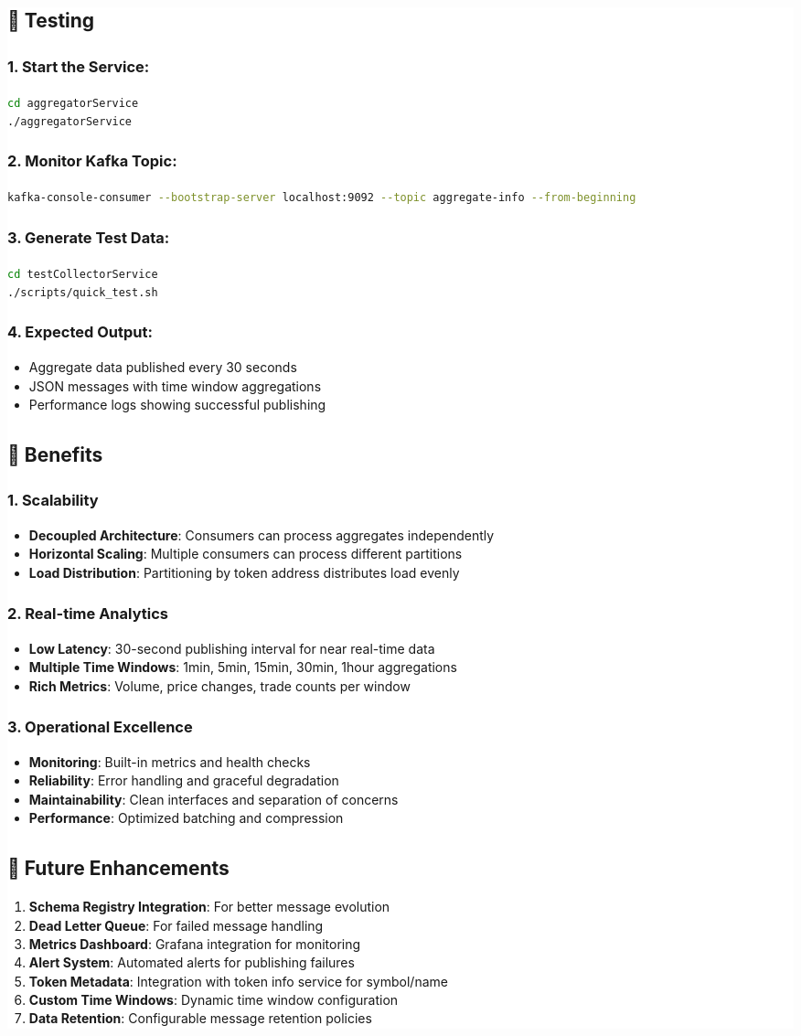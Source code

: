 ## 🧪 Testing

### 1. **Start the Service**:
```bash
cd aggregatorService
./aggregatorService
```

### 2. **Monitor Kafka Topic**:
```bash
kafka-console-consumer --bootstrap-server localhost:9092 --topic aggregate-info --from-beginning
```

### 3. **Generate Test Data**:
```bash
cd testCollectorService
./scripts/quick_test.sh
```

### 4. **Expected Output**:
- Aggregate data published every 30 seconds
- JSON messages with time window aggregations
- Performance logs showing successful publishing

## 🎯 Benefits

### 1. **Scalability**
- **Decoupled Architecture**: Consumers can process aggregates independently
- **Horizontal Scaling**: Multiple consumers can process different partitions
- **Load Distribution**: Partitioning by token address distributes load evenly

### 2. **Real-time Analytics**
- **Low Latency**: 30-second publishing interval for near real-time data
- **Multiple Time Windows**: 1min, 5min, 15min, 30min, 1hour aggregations
- **Rich Metrics**: Volume, price changes, trade counts per window

### 3. **Operational Excellence**
- **Monitoring**: Built-in metrics and health checks
- **Reliability**: Error handling and graceful degradation
- **Maintainability**: Clean interfaces and separation of concerns
- **Performance**: Optimized batching and compression

## 🔮 Future Enhancements

1. **Schema Registry Integration**: For better message evolution
2. **Dead Letter Queue**: For failed message handling
3. **Metrics Dashboard**: Grafana integration for monitoring
4. **Alert System**: Automated alerts for publishing failures
5. **Token Metadata**: Integration with token info service for symbol/name
6. **Custom Time Windows**: Dynamic time window configuration
7. **Data Retention**: Configurable message retention policies
